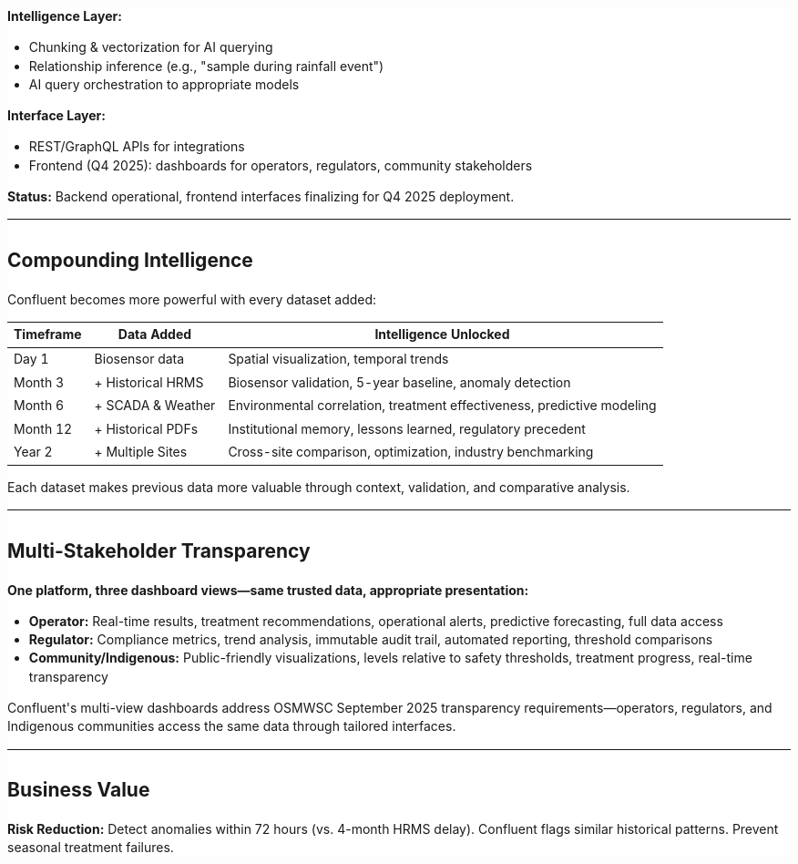 **Intelligence Layer:**
- Chunking & vectorization for AI querying
- Relationship inference (e.g., "sample during rainfall event")
- AI query orchestration to appropriate models

**Interface Layer:**
- REST/GraphQL APIs for integrations
- Frontend (Q4 2025): dashboards for operators, regulators, community stakeholders

**Status:** Backend operational, frontend interfaces finalizing for Q4 2025 deployment.

---

## Compounding Intelligence

Confluent becomes more powerful with every dataset added:

| **Timeframe** | **Data Added** | **Intelligence Unlocked** |
|---------------|----------------|---------------------------|
| Day 1 | Biosensor data | Spatial visualization, temporal trends |
| Month 3 | + Historical HRMS | Biosensor validation, 5-year baseline, anomaly detection |
| Month 6 | + SCADA & Weather | Environmental correlation, treatment effectiveness, predictive modeling |
| Month 12 | + Historical PDFs | Institutional memory, lessons learned, regulatory precedent |
| Year 2 | + Multiple Sites | Cross-site comparison, optimization, industry benchmarking |

Each dataset makes previous data more valuable through context, validation, and comparative analysis.

---

## Multi-Stakeholder Transparency

**One platform, three dashboard views—same trusted data, appropriate presentation:**

- **Operator:** Real-time results, treatment recommendations, operational alerts, predictive forecasting, full data access
- **Regulator:** Compliance metrics, trend analysis, immutable audit trail, automated reporting, threshold comparisons
- **Community/Indigenous:** Public-friendly visualizations, levels relative to safety thresholds, treatment progress, real-time transparency

Confluent's multi-view dashboards address OSMWSC September 2025 transparency requirements—operators, regulators, and Indigenous communities access the same data through tailored interfaces.

---

## Business Value

**Risk Reduction:** Detect anomalies within 72 hours (vs. 4-month HRMS delay). Confluent flags similar historical patterns. Prevent seasonal treatment failures.
